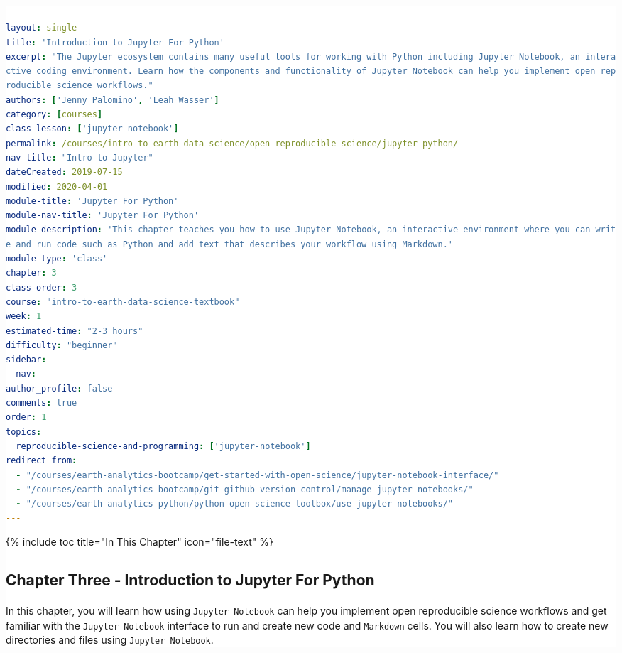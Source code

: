 ```yaml
---
layout: single
title: 'Introduction to Jupyter For Python'
excerpt: "The Jupyter ecosystem contains many useful tools for working with Python including Jupyter Notebook, an interactive coding environment. Learn how the components and functionality of Jupyter Notebook can help you implement open reproducible science workflows."
authors: ['Jenny Palomino', 'Leah Wasser']
category: [courses]
class-lesson: ['jupyter-notebook']
permalink: /courses/intro-to-earth-data-science/open-reproducible-science/jupyter-python/
nav-title: "Intro to Jupyter"
dateCreated: 2019-07-15
modified: 2020-04-01
module-title: 'Jupyter For Python'
module-nav-title: 'Jupyter For Python'
module-description: 'This chapter teaches you how to use Jupyter Notebook, an interactive environment where you can write and run code such as Python and add text that describes your workflow using Markdown.'
module-type: 'class'
chapter: 3
class-order: 3
course: "intro-to-earth-data-science-textbook"
week: 1
estimated-time: "2-3 hours"
difficulty: "beginner"
sidebar:
  nav:
author_profile: false
comments: true
order: 1
topics:
  reproducible-science-and-programming: ['jupyter-notebook']
redirect_from:
  - "/courses/earth-analytics-bootcamp/get-started-with-open-science/jupyter-notebook-interface/"
  - "/courses/earth-analytics-bootcamp/git-github-version-control/manage-jupyter-notebooks/"
  - "/courses/earth-analytics-python/python-open-science-toolbox/use-jupyter-notebooks/"
---
```


{% include toc title="In This Chapter" icon="file-text" %}

<div class='notice--success' markdown="1">

## <i class="fa fa-ship" aria-hidden="true"></i> Chapter Three - Introduction to Jupyter For Python 

In this chapter, you will learn how using `Jupyter Notebook` can help you implement open reproducible science workflows and get familiar with the `Jupyter Notebook` interface to run and create new code and `Markdown` cells. You will also learn how to create new directories and files using `Jupyter Notebook`. 
